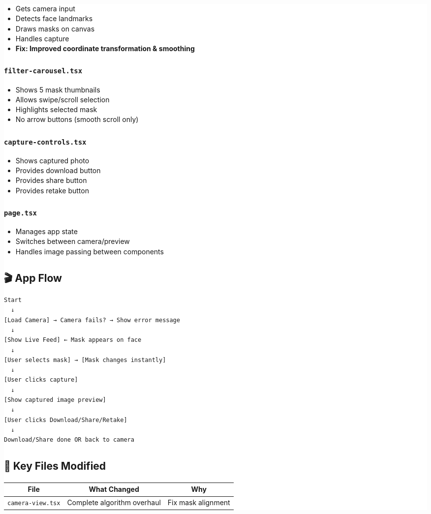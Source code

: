 - Gets camera input
- Detects face landmarks
- Draws masks on canvas
- Handles capture
- **Fix: Improved coordinate transformation & smoothing**

### `filter-carousel.tsx`

- Shows 5 mask thumbnails
- Allows swipe/scroll selection
- Highlights selected mask
- No arrow buttons (smooth scroll only)

### `capture-controls.tsx`

- Shows captured photo
- Provides download button
- Provides share button
- Provides retake button

### `page.tsx`

- Manages app state
- Switches between camera/preview
- Handles image passing between components

## 🎬 App Flow

```
Start
  ↓
[Load Camera] → Camera fails? → Show error message
  ↓
[Show Live Feed] ← Mask appears on face
  ↓
[User selects mask] → [Mask changes instantly]
  ↓
[User clicks capture]
  ↓
[Show captured image preview]
  ↓
[User clicks Download/Share/Retake]
  ↓
Download/Share done OR back to camera
```

## 🔑 Key Files Modified

| File              | What Changed                | Why                |
| ----------------- | --------------------------- | ------------------ |
| `camera-view.tsx` | Complete algorithm overhaul | Fix mask alignment |
